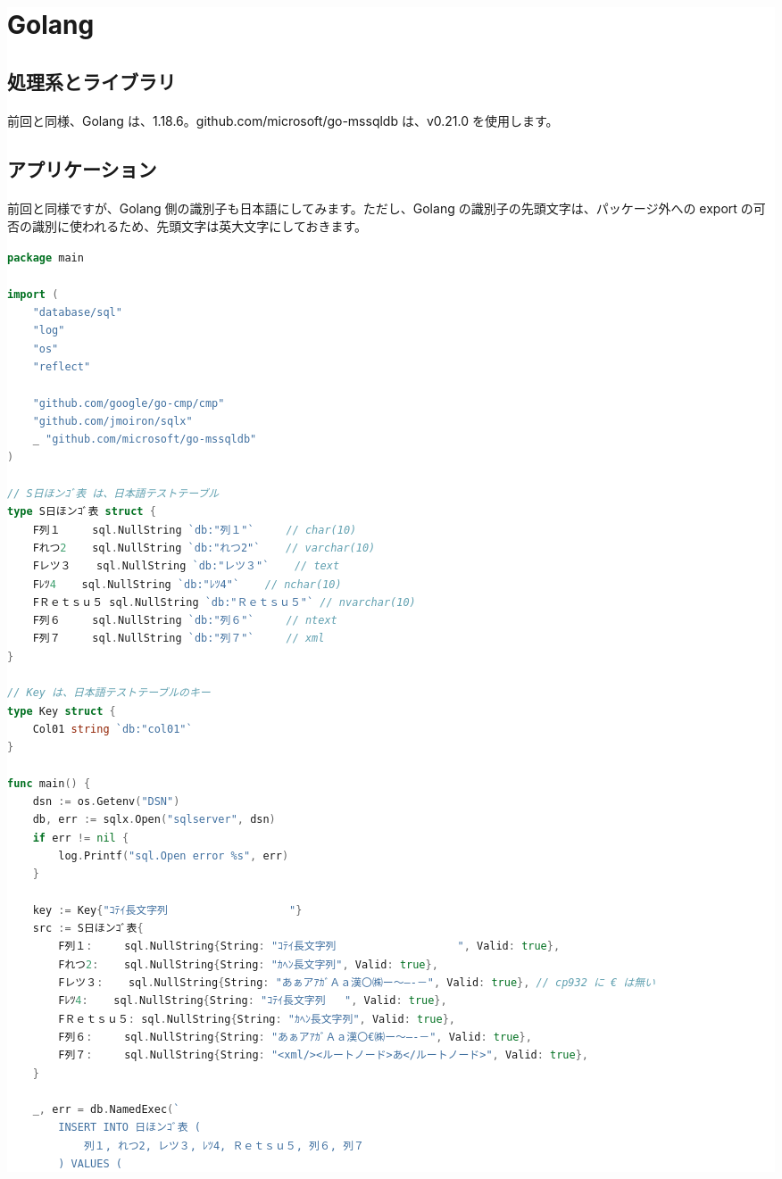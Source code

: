 # Golang
## 処理系とライブラリ

前回と同様、Golang は、1.18.6。github.com/microsoft/go-mssqldb は、v0.21.0 を使用します。

## アプリケーション

前回と同様ですが、Golang 側の識別子も日本語にしてみます。ただし、Golang の識別子の先頭文字は、パッケージ外への export の可否の識別に使われるため、先頭文字は英大文字にしておきます。

```go
package main

import (
	"database/sql"
	"log"
	"os"
	"reflect"

	"github.com/google/go-cmp/cmp"
	"github.com/jmoiron/sqlx"
	_ "github.com/microsoft/go-mssqldb"
)

// S日ほンｺﾞ表 は、日本語テストテーブル
type S日ほンｺﾞ表 struct {
	F列１     sql.NullString `db:"列１"`     // char(10)
	Fれつ2    sql.NullString `db:"れつ2"`    // varchar(10)
	Fレツ３    sql.NullString `db:"レツ３"`    // text
	Fﾚﾂ4    sql.NullString `db:"ﾚﾂ4"`    // nchar(10)
	FＲｅｔｓｕ５ sql.NullString `db:"Ｒｅｔｓｕ５"` // nvarchar(10)
	F列６     sql.NullString `db:"列６"`     // ntext
	F列７     sql.NullString `db:"列７"`     // xml
}

// Key は、日本語テストテーブルのキー
type Key struct {
	Col01 string `db:"col01"`
}

func main() {
	dsn := os.Getenv("DSN")
	db, err := sqlx.Open("sqlserver", dsn)
	if err != nil {
		log.Printf("sql.Open error %s", err)
	}

	key := Key{"ｺﾃｲ長文字列                   "}
	src := S日ほンｺﾞ表{
		F列１:     sql.NullString{String: "ｺﾃｲ長文字列                   ", Valid: true},
		Fれつ2:    sql.NullString{String: "ｶﾍﾝ長文字列", Valid: true},
		Fレツ３:    sql.NullString{String: "あぁアｱｶﾞＡａ漢〇㈱ー～―‐－", Valid: true}, // cp932 に € は無い
		Fﾚﾂ4:    sql.NullString{String: "ｺﾃｲ長文字列   ", Valid: true},
		FＲｅｔｓｕ５: sql.NullString{String: "ｶﾍﾝ長文字列", Valid: true},
		F列６:     sql.NullString{String: "あぁアｱｶﾞＡａ漢〇€㈱ー～―‐－", Valid: true},
		F列７:     sql.NullString{String: "<xml/><ルートノード>あ</ルートノード>", Valid: true},
	}

	_, err = db.NamedExec(`
		INSERT INTO 日ほンｺﾞ表 (
			列１, れつ2, レツ３, ﾚﾂ4, Ｒｅｔｓｕ５, 列６, 列７
		) VALUES (
```